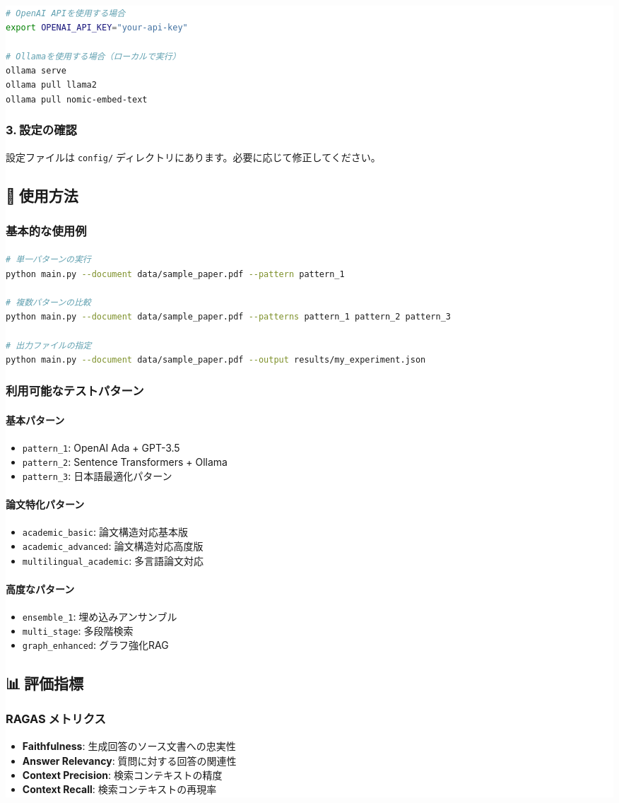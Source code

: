 ```bash
# OpenAI APIを使用する場合
export OPENAI_API_KEY="your-api-key"

# Ollamaを使用する場合（ローカルで実行）
ollama serve
ollama pull llama2
ollama pull nomic-embed-text
```

### 3. 設定の確認

設定ファイルは `config/` ディレクトリにあります。必要に応じて修正してください。

## 🔧 使用方法

### 基本的な使用例

```bash
# 単一パターンの実行
python main.py --document data/sample_paper.pdf --pattern pattern_1

# 複数パターンの比較
python main.py --document data/sample_paper.pdf --patterns pattern_1 pattern_2 pattern_3

# 出力ファイルの指定
python main.py --document data/sample_paper.pdf --output results/my_experiment.json
```

### 利用可能なテストパターン

#### 基本パターン
- `pattern_1`: OpenAI Ada + GPT-3.5
- `pattern_2`: Sentence Transformers + Ollama
- `pattern_3`: 日本語最適化パターン

#### 論文特化パターン  
- `academic_basic`: 論文構造対応基本版
- `academic_advanced`: 論文構造対応高度版
- `multilingual_academic`: 多言語論文対応

#### 高度なパターン
- `ensemble_1`: 埋め込みアンサンブル
- `multi_stage`: 多段階検索
- `graph_enhanced`: グラフ強化RAG

## 📊 評価指標

### RAGAS メトリクス
- **Faithfulness**: 生成回答のソース文書への忠実性
- **Answer Relevancy**: 質問に対する回答の関連性  
- **Context Precision**: 検索コンテキストの精度
- **Context Recall**: 検索コンテキストの再現率
